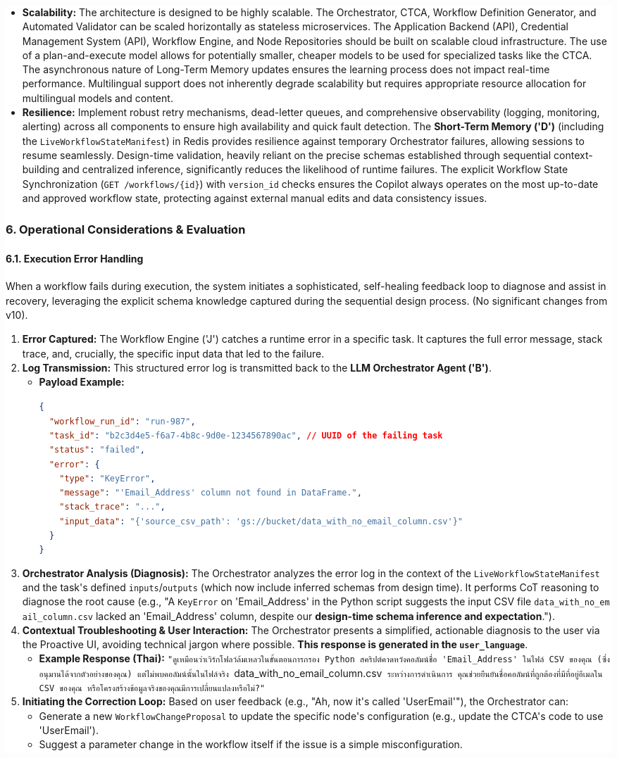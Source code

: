 *   **Scalability:** The architecture is designed to be highly scalable. The Orchestrator, CTCA, Workflow Definition Generator, and Automated Validator can be scaled horizontally as stateless microservices. The Application Backend (API), Credential Management System (API), Workflow Engine, and Node Repositories should be built on scalable cloud infrastructure. The use of a plan-and-execute model allows for potentially smaller, cheaper models to be used for specialized tasks like the CTCA. The asynchronous nature of Long-Term Memory updates ensures the learning process does not impact real-time performance. Multilingual support does not inherently degrade scalability but requires appropriate resource allocation for multilingual models and content.
*   **Resilience:** Implement robust retry mechanisms, dead-letter queues, and comprehensive observability (logging, monitoring, alerting) across all components to ensure high availability and quick fault detection. The **Short-Term Memory ('D')** (including the `LiveWorkflowStateManifest`) in Redis provides resilience against temporary Orchestrator failures, allowing sessions to resume seamlessly. Design-time validation, heavily reliant on the precise schemas established through sequential context-building and centralized inference, significantly reduces the likelihood of runtime failures. The explicit Workflow State Synchronization (`GET /workflows/{id}`) with `version_id` checks ensures the Copilot always operates on the most up-to-date and approved workflow state, protecting against external manual edits and data consistency issues.

### **6. Operational Considerations & Evaluation**

#### **6.1. Execution Error Handling**

When a workflow fails during execution, the system initiates a sophisticated, self-healing feedback loop to diagnose and assist in recovery, leveraging the explicit schema knowledge captured during the sequential design process. (No significant changes from v10).

1.  **Error Captured:** The Workflow Engine ('J') catches a runtime error in a specific task. It captures the full error message, stack trace, and, crucially, the specific input data that led to the failure.
2.  **Log Transmission:** This structured error log is transmitted back to the **LLM Orchestrator Agent ('B')**.
    *   **Payload Example:**
        ```json
        {
          "workflow_run_id": "run-987",
          "task_id": "b2c3d4e5-f6a7-4b8c-9d0e-1234567890ac", // UUID of the failing task
          "status": "failed",
          "error": {
            "type": "KeyError",
            "message": "'Email_Address' column not found in DataFrame.",
            "stack_trace": "...",
            "input_data": "{'source_csv_path': 'gs://bucket/data_with_no_email_column.csv'}"
          }
        }
        ```
3.  **Orchestrator Analysis (Diagnosis):** The Orchestrator analyzes the error log in the context of the `LiveWorkflowStateManifest` and the task's defined `inputs`/`outputs` (which now include inferred schemas from design time). It performs CoT reasoning to diagnose the root cause (e.g., "A `KeyError` on 'Email_Address' in the Python script suggests the input CSV file `data_with_no_email_column.csv` lacked an 'Email_Address' column, despite our **design-time schema inference and expectation**.").
4.  **Contextual Troubleshooting & User Interaction:** The Orchestrator presents a simplified, actionable diagnosis to the user via the Proactive UI, avoiding technical jargon where possible. **This response is generated in the `user_language`**.
    *   **Example Response (Thai):** `"ดูเหมือนว่าเวิร์กโฟลว์ล้มเหลวในขั้นตอนการกรอง Python สคริปต์คาดหวังคอลัมน์ชื่อ 'Email_Address' ในไฟล์ CSV ของคุณ (ซึ่งอนุมานได้จากตัวอย่างของคุณ) แต่ไม่พบคอลัมน์นั้นในไฟล์จริง `data_with_no_email_column.csv` ระหว่างการดำเนินการ คุณช่วยยืนยันชื่อคอลัมน์ที่ถูกต้องที่มีที่อยู่อีเมลใน CSV ของคุณ หรือโครงสร้างข้อมูลจริงของคุณมีการเปลี่ยนแปลงหรือไม่?"`
5.  **Initiating the Correction Loop:** Based on user feedback (e.g., "Ah, now it's called 'UserEmail'"), the Orchestrator can:
    *   Generate a new `WorkflowChangeProposal` to update the specific node's configuration (e.g., update the CTCA's code to use 'UserEmail').
    *   Suggest a parameter change in the workflow itself if the issue is a simple misconfiguration.